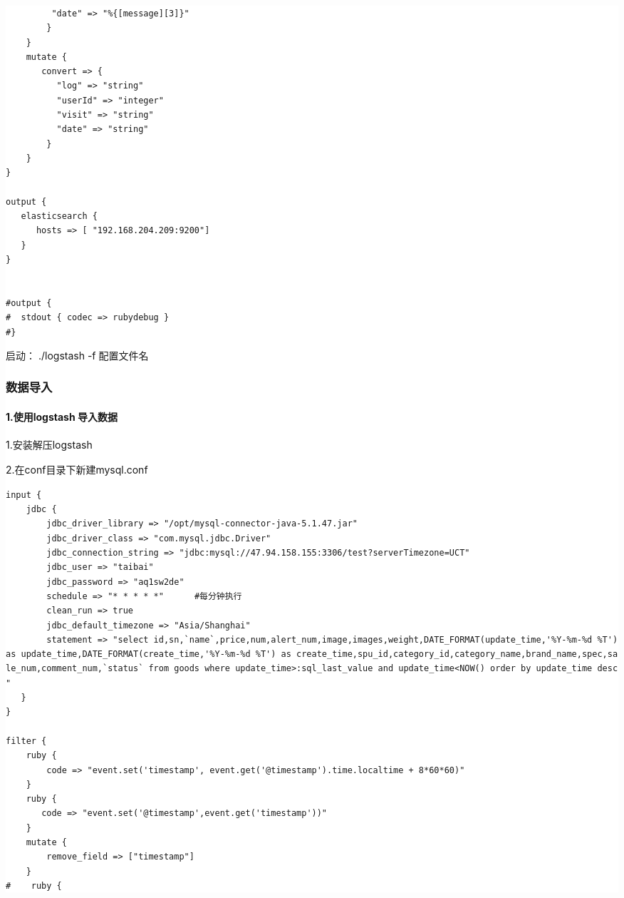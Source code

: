 ```
         "date" => "%{[message][3]}"
        }
    }
    mutate {
       convert => {
          "log" => "string"
          "userId" => "integer"
          "visit" => "string"
          "date" => "string"
        }
    }
}

output {
   elasticsearch {
      hosts => [ "192.168.204.209:9200"]
   }
}


#output {
#  stdout { codec => rubydebug }
#}
```

   启动： ./logstash -f   配置文件名
   
### 数据导入

#### 1.使用logstash 导入数据
   
   1.安装解压logstash
   
   2.在conf目录下新建mysql.conf
```
input {
    jdbc {
        jdbc_driver_library => "/opt/mysql-connector-java-5.1.47.jar"
        jdbc_driver_class => "com.mysql.jdbc.Driver"
        jdbc_connection_string => "jdbc:mysql://47.94.158.155:3306/test?serverTimezone=UCT"
        jdbc_user => "taibai"
        jdbc_password => "aq1sw2de"
        schedule => "* * * * *"      #每分钟执行
        clean_run => true
        jdbc_default_timezone => "Asia/Shanghai"
        statement => "select id,sn,`name`,price,num,alert_num,image,images,weight,DATE_FORMAT(update_time,'%Y-%m-%d %T') as update_time,DATE_FORMAT(create_time,'%Y-%m-%d %T') as create_time,spu_id,category_id,category_name,brand_name,spec,sale_num,comment_num,`status` from goods where update_time>:sql_last_value and update_time<NOW() order by update_time desc
"
   }
}

filter {
    ruby {
        code => "event.set('timestamp', event.get('@timestamp').time.localtime + 8*60*60)"
    }
    ruby {
       code => "event.set('@timestamp',event.get('timestamp'))"
    }
    mutate {
        remove_field => ["timestamp"]
    }
#    ruby {
```